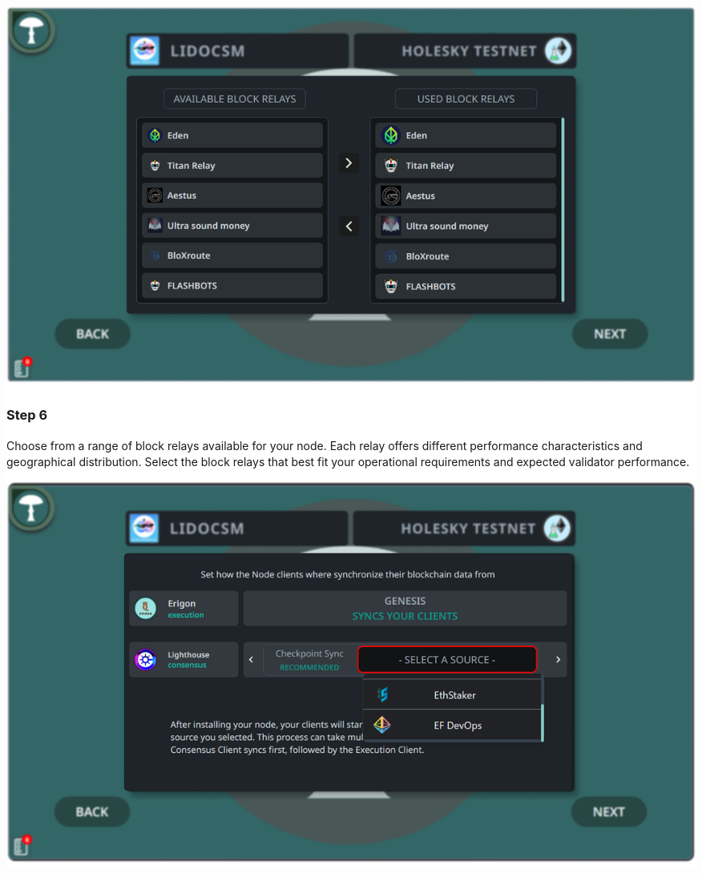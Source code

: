 ![Step 5 Screenshot](../../../../../static/screenshots/guides/lido-csm-operator/lido-csm-5.png)

### Step 6
Choose from a range of block relays available for your node. Each relay offers different performance characteristics and geographical distribution. Select the block relays that best fit your operational requirements and expected validator performance.

![Step 6 Screenshot](../../../../../static/screenshots/guides/lido-csm-operator/lido-csm-6.png)
